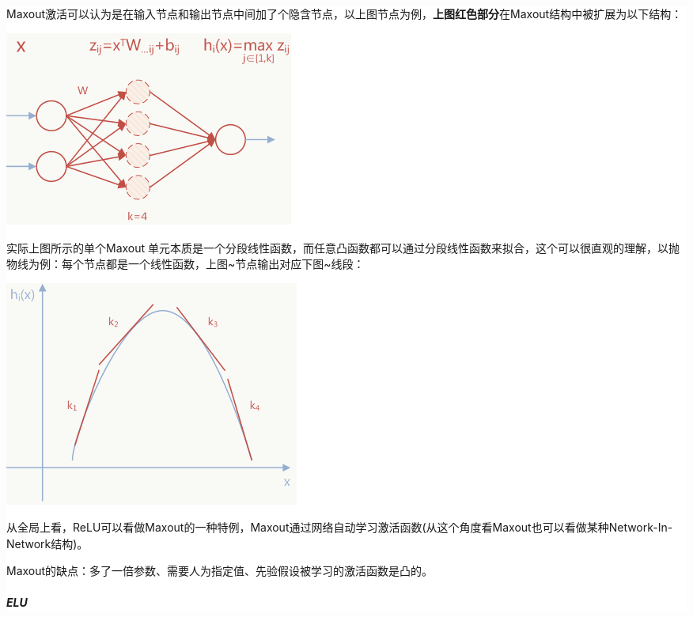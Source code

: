 Maxout激活可以认为是在输入节点和输出节点中间加了个隐含节点，以上图节点为例，**上图红色部分**在Maxout结构中被扩展为以下结构：

![img](imgs/image_1bahdkbr71mq0bnoen29g715t3m.png) 

实际上图所示的单个Maxout 单元本质是一个分段线性函数，而任意凸函数都可以通过分段线性函数来拟合，这个可以很直观的理解，以抛物线为例：每个节点都是一个线性函数，上图~节点输出对应下图~线段： 

![img](imgs/image_1bahgd34419nmh3l15hk6srpvc1g.png) 

从全局上看，ReLU可以看做Maxout的一种特例，Maxout通过网络自动学习激活函数(从这个角度看Maxout也可以看做某种Network-In-Network结构)。

Maxout的缺点：多了一倍参数、需要人为指定值、先验假设被学习的激活函数是凸的。

##### ELU
